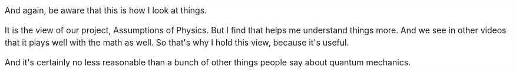 And again, be aware that this is how I look at things.

It is the view of our project, Assumptions of Physics. But I find that helps me understand things more.
And we see in other videos that it plays well with the math as well. So that's why I hold this view, because it's useful.

And it's certainly no less reasonable than a bunch of other things people say about quantum mechanics.

